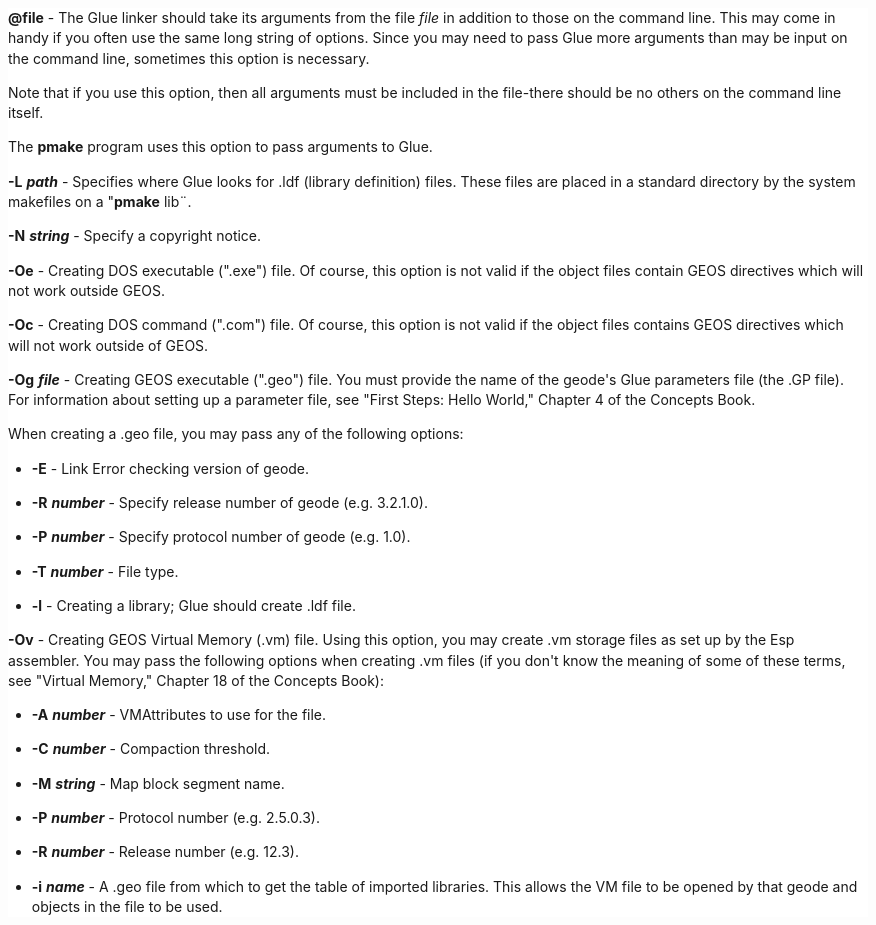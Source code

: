 **@file** - The Glue linker should take its arguments from the file *file* in addition to 
those on the command line. This may come in handy if you often use the 
same long string of options. Since you may need to pass Glue more 
arguments than may be input on the command line, sometimes this 
option is necessary.

Note that if you use this option, then all arguments must be included in 
the file-there should be no others on the command line itself.

The **pmake** program uses this option to pass arguments to Glue.

**-L** ***path*** - Specifies where Glue looks for .ldf (library definition) files. These files are 
placed in a standard directory by the system makefiles on a "**pmake** lib¨.

**-N** ***string*** - Specify a copyright notice.

**-Oe** - Creating DOS executable (".exe") file. Of course, this option is not valid if 
the object files contain GEOS directives which will not work outside 
GEOS.

**-Oc** - Creating DOS command (".com") file. Of course, this option is not valid if 
the object files contains GEOS directives which will not work outside of 
GEOS.

**-Og** ***file*** - Creating GEOS executable (".geo") file. You must provide the name of the 
geode's Glue parameters file (the .GP file). For information about setting 
up a parameter file, see "First Steps: Hello World," Chapter 4 of the 
Concepts Book.

 When creating a .geo file, you may pass any of the following options:

+ **-E** - Link Error checking version of geode.

+ **-R** ***number*** - Specify release number of geode (e.g. 3.2.1.0).

+ **-P** ***number*** - Specify protocol number of geode (e.g. 1.0).

+ **-T** ***number*** - File type.

+ **-l** - Creating a library; Glue should create .ldf file.

**-Ov** - Creating GEOS Virtual Memory (.vm) file. Using this option, you may 
create .vm storage files as set up by the Esp assembler. You may pass the 
following options when creating .vm files (if you don't know the meaning 
of some of these terms, see "Virtual Memory," Chapter 18 of the Concepts 
Book):

+ **-A** ***number*** - VMAttributes to use for the file.

+ **-C** ***number*** - Compaction threshold.

+ **-M** ***string*** - Map block segment name.

+ **-P** ***number*** - Protocol number (e.g. 2.5.0.3).

+ **-R** ***number*** - Release number (e.g. 12.3).

+ **-i** ***name*** - A .geo file from which to get the table of imported libraries. This 
allows the VM file to be opened by that geode and objects in the 
file to be used.

